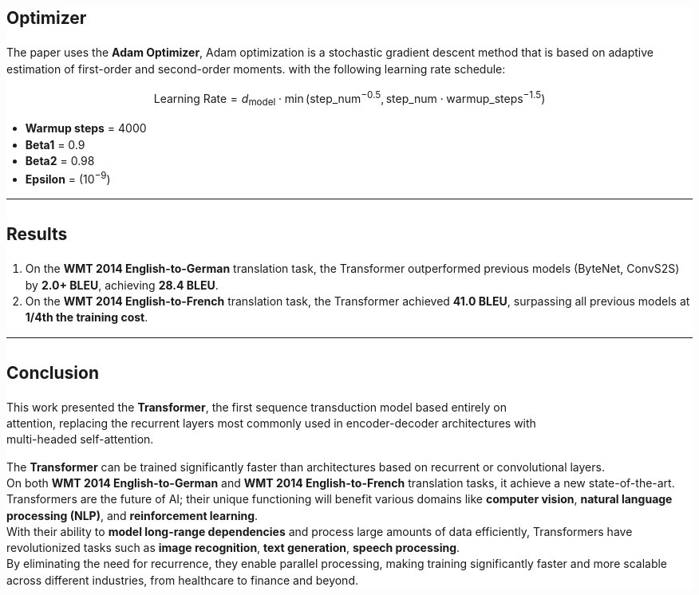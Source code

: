 
## Optimizer

The paper uses the **Adam Optimizer**,
Adam optimization is a stochastic gradient descent method that is based on adaptive estimation of first-order and second-order moments.
with the following learning rate schedule:

$$
\text{Learning Rate} = d_{\text{model}} \cdot \min \left( \mathrm{step\_num}^{-0.5}, \mathrm{step\_num} \cdot \mathrm{warmup\_steps}^{-1.5} \right)
$$

- **Warmup steps** = 4000
- **Beta1** = 0.9
- **Beta2** = 0.98
- **Epsilon** = $({10}^{-9})$

---

## Results

1. On the **WMT 2014 English-to-German** translation task, the Transformer outperformed previous models (ByteNet, ConvS2S) by **2.0+ BLEU**, achieving **28.4 BLEU**.
2. On the **WMT 2014 English-to-French** translation task, the Transformer achieved **41.0 BLEU**, surpassing all previous models at **1/4th the training cost**.

---

## Conclusion

This work presented the **Transformer**, the first sequence transduction model based entirely on  
attention, replacing the recurrent layers most commonly used in encoder-decoder architectures with  
multi-headed self-attention.  

The **Transformer** can be trained significantly faster than architectures based on recurrent or convolutional layers.  
On both **WMT 2014 English-to-German** and **WMT 2014 English-to-French** translation tasks, it achieve a new state-of-the-art.  
Transformers are the future of AI; their unique functioning will benefit various domains like **computer vision**, **natural language processing (NLP)**, and **reinforcement learning**.  
With their ability to **model long-range dependencies** and process large amounts of data efficiently, Transformers have revolutionized tasks such as **image recognition**, **text generation**, **speech processing**.  
By eliminating the need for recurrence, they enable parallel processing, making training significantly faster and more scalable across different industries, from healthcare to finance and beyond.